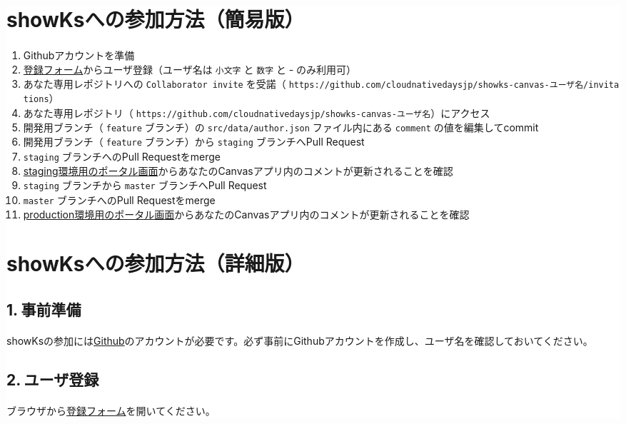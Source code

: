 # showKsへの参加方法（簡易版）

1. Githubアカウントを準備
2. [登録フォーム](https://form.showks.cloudnativedays.jp/)からユーザ登録（ユーザ名は `小文字` と `数字` と `ｰ` のみ利用可）
3. あなた専用レポジトリへの `Collaborator invite` を受諾（ `https://github.com/cloudnativedaysjp/showks-canvas-ユーザ名/invitations`）
4. あなた専用レポジトリ（ `https://github.com/cloudnativedaysjp/showks-canvas-ユーザ名`）にアクセス
5. 開発用ブランチ（ `feature` ブランチ）の `src/data/author.json` ファイル内にある `comment` の値を編集してcommit
6. 開発用ブランチ（ `feature` ブランチ）から `staging` ブランチへPull Request
7. `staging` ブランチへのPull Requestをmerge
8. [staging環境用のポータル画面](https://portal.stg.showks.cloudnativedays.jp)からあなたのCanvasアプリ内のコメントが更新されることを確認
9. `staging` ブランチから `master` ブランチへPull Request
10. `master` ブランチへのPull Requestをmerge
11. [production環境用のポータル画面](https://portal.showks.cloudnativedays.jp)からあなたのCanvasアプリ内のコメントが更新されることを確認

# showKsへの参加方法（詳細版）

## 1. 事前準備

showKsの参加には[Github](https://github.com)のアカウントが必要です。必ず事前にGithubアカウントを作成し、ユーザ名を確認しておいてください。

## 2. ユーザ登録

ブラウザから[登録フォーム](https://form.showks.cloudnativedays.jp/)を開いてください。
